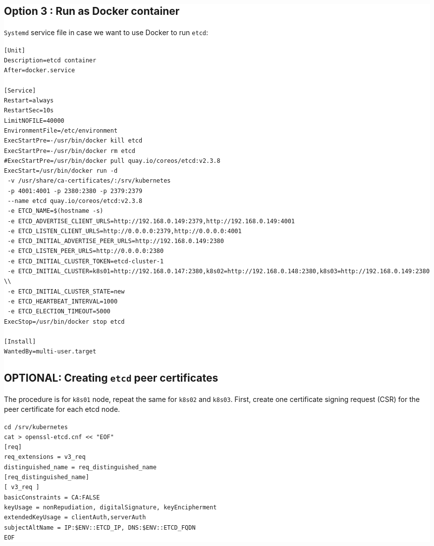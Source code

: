 ## Option 3 : Run as Docker container

`Systemd` service file in case we want to use Docker to run `etcd`:

```
[Unit]
Description=etcd container
After=docker.service

[Service]
Restart=always
RestartSec=10s
LimitNOFILE=40000
EnvironmentFile=/etc/environment
ExecStartPre=-/usr/bin/docker kill etcd
ExecStartPre=-/usr/bin/docker rm etcd
#ExecStartPre=/usr/bin/docker pull quay.io/coreos/etcd:v2.3.8
ExecStart=/usr/bin/docker run -d
 -v /usr/share/ca-certificates/:/srv/kubernetes
 -p 4001:4001 -p 2380:2380 -p 2379:2379
 --name etcd quay.io/coreos/etcd:v2.3.8
 -e ETCD_NAME=$(hostname -s)
 -e ETCD_ADVERTISE_CLIENT_URLS=http://192.168.0.149:2379,http://192.168.0.149:4001
 -e ETCD_LISTEN_CLIENT_URLS=http://0.0.0.0:2379,http://0.0.0.0:4001
 -e ETCD_INITIAL_ADVERTISE_PEER_URLS=http://192.168.0.149:2380
 -e ETCD_LISTEN_PEER_URLS=http://0.0.0.0:2380
 -e ETCD_INITIAL_CLUSTER_TOKEN=etcd-cluster-1
 -e ETCD_INITIAL_CLUSTER=k8s01=http://192.168.0.147:2380,k8s02=http://192.168.0.148:2380,k8s03=http://192.168.0.149:2380 \\
 -e ETCD_INITIAL_CLUSTER_STATE=new
 -e ETCD_HEARTBEAT_INTERVAL=1000
 -e ETCD_ELECTION_TIMEOUT=5000
ExecStop=/usr/bin/docker stop etcd

[Install]
WantedBy=multi-user.target
```

## OPTIONAL: Creating `etcd` peer certificates

The procedure is for `k8s01` node, repeat the same for `k8s02` and `k8s03`. First, create one certificate signing request (CSR) for the peer certificate for each etcd node.


```
cd /srv/kubernetes
cat > openssl-etcd.cnf << "EOF"
[req]
req_extensions = v3_req
distinguished_name = req_distinguished_name
[req_distinguished_name]
[ v3_req ]
basicConstraints = CA:FALSE
keyUsage = nonRepudiation, digitalSignature, keyEncipherment
extendedKeyUsage = clientAuth,serverAuth
subjectAltName = IP:$ENV::ETCD_IP, DNS:$ENV::ETCD_FQDN
EOF
```
